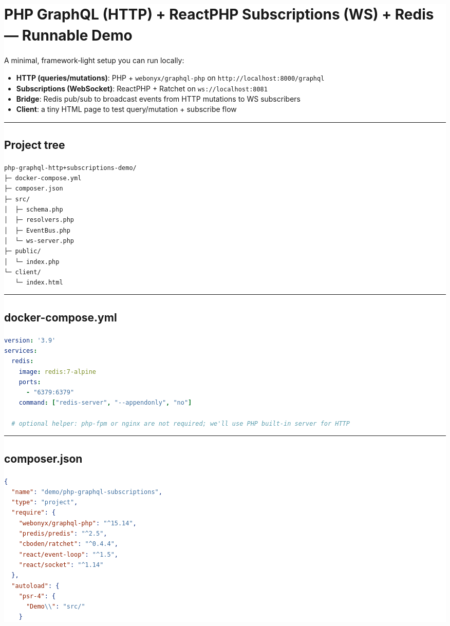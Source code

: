# PHP GraphQL (HTTP) + ReactPHP Subscriptions (WS) + Redis — Runnable Demo

A minimal, framework‑light setup you can run locally:

* **HTTP (queries/mutations)**: PHP + `webonyx/graphql-php` on `http://localhost:8000/graphql`
* **Subscriptions (WebSocket)**: ReactPHP + Ratchet on `ws://localhost:8081`
* **Bridge**: Redis pub/sub to broadcast events from HTTP mutations to WS subscribers
* **Client**: a tiny HTML page to test query/mutation + subscribe flow

---

## Project tree

```
php-graphql-http+subscriptions-demo/
├─ docker-compose.yml
├─ composer.json
├─ src/
│  ├─ schema.php
│  ├─ resolvers.php
│  ├─ EventBus.php
│  └─ ws-server.php
├─ public/
│  └─ index.php
└─ client/
   └─ index.html
```

---

## docker-compose.yml

```yaml
version: '3.9'
services:
  redis:
    image: redis:7-alpine
    ports:
      - "6379:6379"
    command: ["redis-server", "--appendonly", "no"]

  # optional helper: php-fpm or nginx are not required; we'll use PHP built-in server for HTTP
```

---

## composer.json

```json
{
  "name": "demo/php-graphql-subscriptions",
  "type": "project",
  "require": {
    "webonyx/graphql-php": "^15.14",
    "predis/predis": "^2.5",
    "cboden/ratchet": "^0.4.4",
    "react/event-loop": "^1.5",
    "react/socket": "^1.14"
  },
  "autoload": {
    "psr-4": {
      "Demo\\": "src/"
    }
```